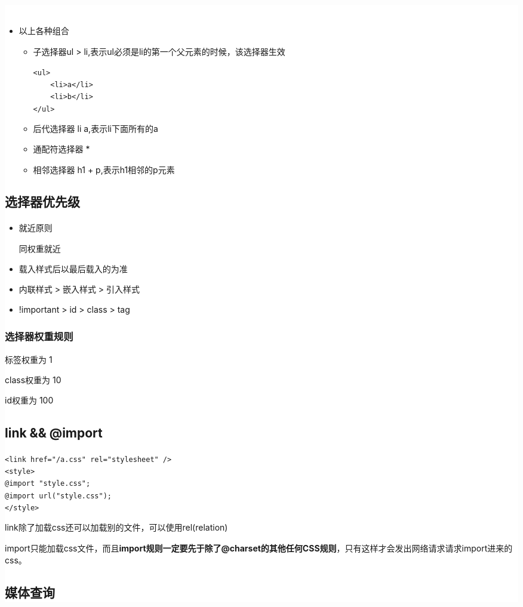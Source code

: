   ​

- 以上各种组合

  - 子选择器ul > li,表示ul必须是li的第一个父元素的时候，该选择器生效

    ```
    <ul>
    	<li>a</li>
    	<li>b</li>
    </ul>
    ```

  - 后代选择器 li a,表示li下面所有的a

  - 通配符选择器 *

  - 相邻选择器 h1 + p,表示h1相邻的p元素



## 选择器优先级

- 就近原则

  同权重就近

- 载入样式后以最后载入的为准

- 内联样式 > 嵌入样式 > 引入样式

- !important > id > class > tag

### 选择器权重规则

标签权重为 1

class权重为 10

id权重为 100



## link && @import

``` 
<link href="/a.css" rel="stylesheet" />
<style>
@import "style.css";
@import url("style.css");
</style>
```

link除了加载css还可以加载别的文件，可以使用rel(relation)

import只能加载css文件，而且**import规则一定要先于除了@charset的其他任何CSS规则**，只有这样才会发出网络请求请求import进来的css。

## 媒体查询
